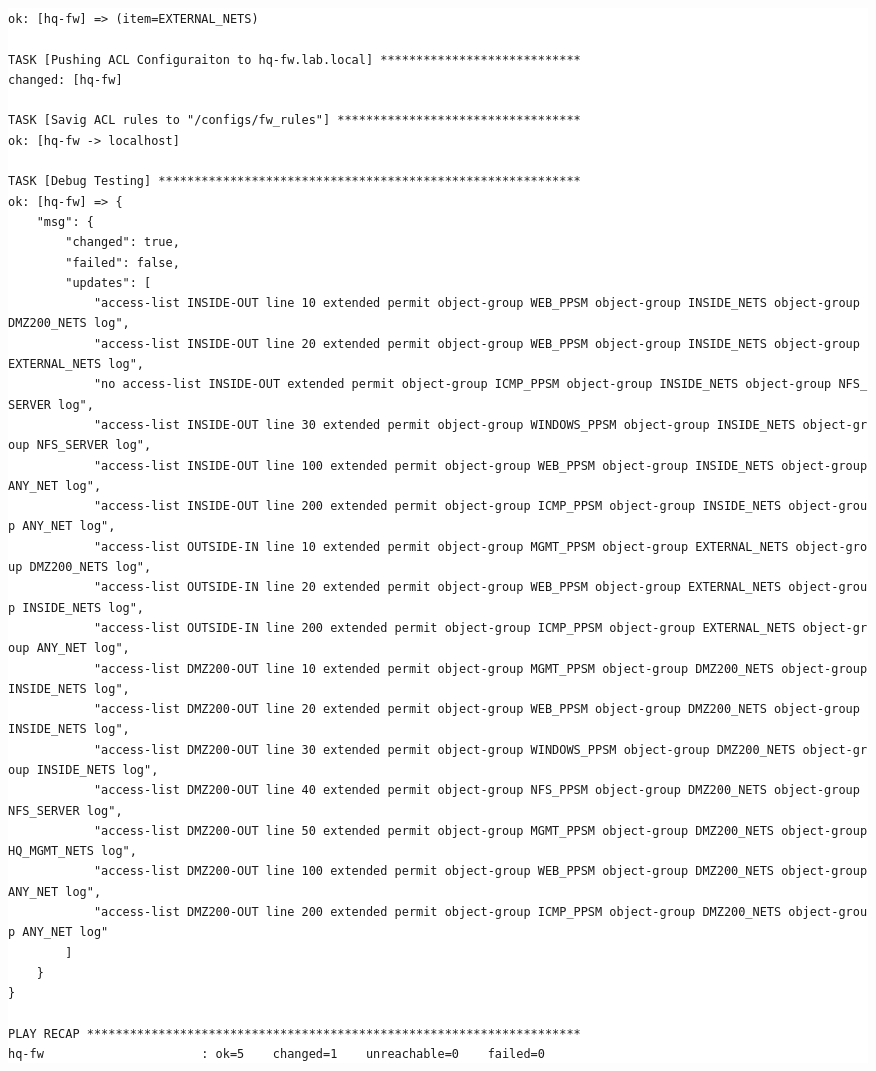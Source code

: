 ```text
ok: [hq-fw] => (item=EXTERNAL_NETS)

TASK [Pushing ACL Configuraiton to hq-fw.lab.local] ****************************
changed: [hq-fw]

TASK [Savig ACL rules to "/configs/fw_rules"] **********************************
ok: [hq-fw -> localhost]

TASK [Debug Testing] ***********************************************************
ok: [hq-fw] => {
    "msg": {
        "changed": true, 
        "failed": false, 
        "updates": [
            "access-list INSIDE-OUT line 10 extended permit object-group WEB_PPSM object-group INSIDE_NETS object-group DMZ200_NETS log", 
            "access-list INSIDE-OUT line 20 extended permit object-group WEB_PPSM object-group INSIDE_NETS object-group EXTERNAL_NETS log", 
            "no access-list INSIDE-OUT extended permit object-group ICMP_PPSM object-group INSIDE_NETS object-group NFS_SERVER log", 
            "access-list INSIDE-OUT line 30 extended permit object-group WINDOWS_PPSM object-group INSIDE_NETS object-group NFS_SERVER log", 
            "access-list INSIDE-OUT line 100 extended permit object-group WEB_PPSM object-group INSIDE_NETS object-group ANY_NET log", 
            "access-list INSIDE-OUT line 200 extended permit object-group ICMP_PPSM object-group INSIDE_NETS object-group ANY_NET log", 
            "access-list OUTSIDE-IN line 10 extended permit object-group MGMT_PPSM object-group EXTERNAL_NETS object-group DMZ200_NETS log", 
            "access-list OUTSIDE-IN line 20 extended permit object-group WEB_PPSM object-group EXTERNAL_NETS object-group INSIDE_NETS log", 
            "access-list OUTSIDE-IN line 200 extended permit object-group ICMP_PPSM object-group EXTERNAL_NETS object-group ANY_NET log", 
            "access-list DMZ200-OUT line 10 extended permit object-group MGMT_PPSM object-group DMZ200_NETS object-group INSIDE_NETS log", 
            "access-list DMZ200-OUT line 20 extended permit object-group WEB_PPSM object-group DMZ200_NETS object-group INSIDE_NETS log", 
            "access-list DMZ200-OUT line 30 extended permit object-group WINDOWS_PPSM object-group DMZ200_NETS object-group INSIDE_NETS log", 
            "access-list DMZ200-OUT line 40 extended permit object-group NFS_PPSM object-group DMZ200_NETS object-group NFS_SERVER log", 
            "access-list DMZ200-OUT line 50 extended permit object-group MGMT_PPSM object-group DMZ200_NETS object-group HQ_MGMT_NETS log", 
            "access-list DMZ200-OUT line 100 extended permit object-group WEB_PPSM object-group DMZ200_NETS object-group ANY_NET log", 
            "access-list DMZ200-OUT line 200 extended permit object-group ICMP_PPSM object-group DMZ200_NETS object-group ANY_NET log"
        ]
    }
}

PLAY RECAP *********************************************************************
hq-fw                      : ok=5    changed=1    unreachable=0    failed=0   
```